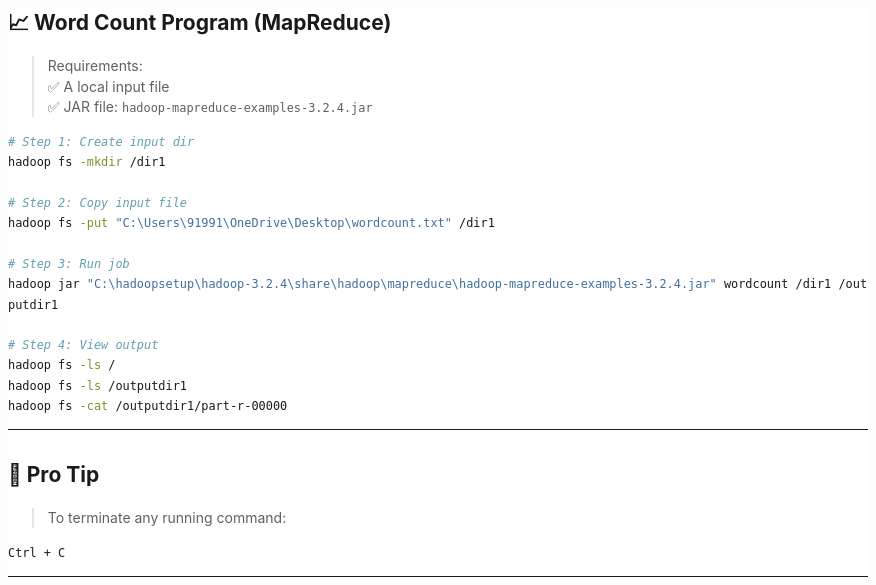 
## 📈 Word Count Program (MapReduce)

> Requirements:  
> ✅ A local input file  
> ✅ JAR file: `hadoop-mapreduce-examples-3.2.4.jar`

```bash
# Step 1: Create input dir
hadoop fs -mkdir /dir1

# Step 2: Copy input file
hadoop fs -put "C:\Users\91991\OneDrive\Desktop\wordcount.txt" /dir1

# Step 3: Run job
hadoop jar "C:\hadoopsetup\hadoop-3.2.4\share\hadoop\mapreduce\hadoop-mapreduce-examples-3.2.4.jar" wordcount /dir1 /outputdir1

# Step 4: View output
hadoop fs -ls /
hadoop fs -ls /outputdir1
hadoop fs -cat /outputdir1/part-r-00000
```

---

## 🧠 Pro Tip

> To terminate any running command:
```
Ctrl + C
```

---

